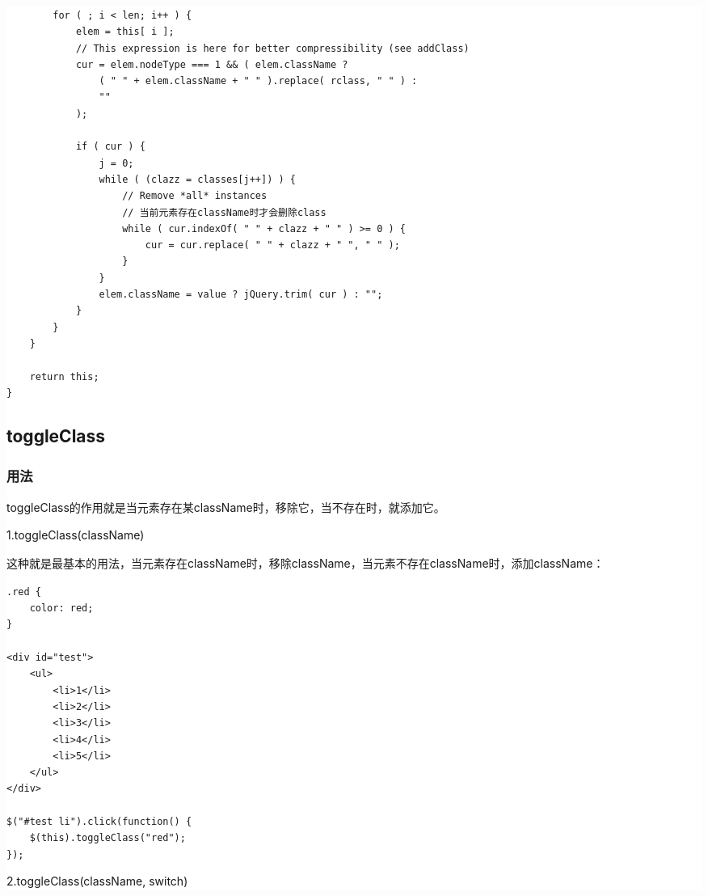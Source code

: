 			for ( ; i < len; i++ ) {
				elem = this[ i ];
				// This expression is here for better compressibility (see addClass)
				cur = elem.nodeType === 1 && ( elem.className ?
					( " " + elem.className + " " ).replace( rclass, " " ) :
					""
				);

				if ( cur ) {
					j = 0;
					while ( (clazz = classes[j++]) ) {
						// Remove *all* instances
						// 当前元素存在className时才会删除class
						while ( cur.indexOf( " " + clazz + " " ) >= 0 ) {
							cur = cur.replace( " " + clazz + " ", " " );
						}
					}
					elem.className = value ? jQuery.trim( cur ) : "";
				}
			}
		}

		return this;
	}
	
## toggleClass

### 用法

toggleClass的作用就是当元素存在某className时，移除它，当不存在时，就添加它。

1.toggleClass(className)

这种就是最基本的用法，当元素存在className时，移除className，当元素不存在className时，添加className：

	.red {
		color: red;
	}

	<div id="test">
		<ul>
			<li>1</li>
			<li>2</li>
			<li>3</li>
			<li>4</li>
			<li>5</li>
		</ul>
	</div>

	$("#test li").click(function() {
		$(this).toggleClass("red");
	});
	
2.toggleClass(className, switch)
